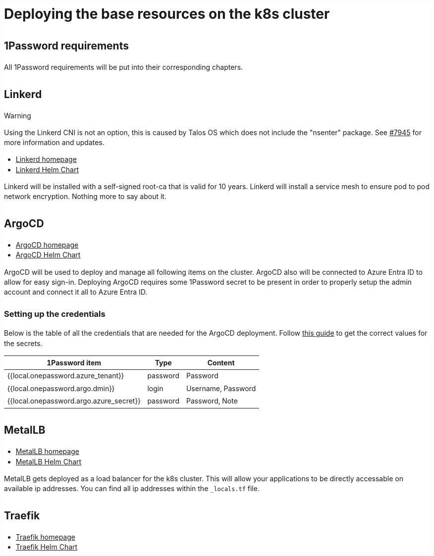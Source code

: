 # Deploying the base resources on the k8s cluster


## 1Password requirements
All 1Password requirements will be put into their corresponding chapters. 

## Linkerd
> [!WARNING]
> Using the Linkerd CNI is not an option, this is caused by Talos OS which does not include the "nsenter" package. See [#7945](https://github.com/linkerd/linkerd2/issues/7945) for more information and updates. 
- [Linkerd homepage](https://linkerd.io/)
- [Linkerd Helm Chart](https://linkerd.io/2.14/tasks/install-helm/)

Linkerd will be installed with a self-signed root-ca that is valid for 10 years. Linkerd will install a service mesh to ensure pod to pod network encryption. Nothing more to say about it. 

## ArgoCD
- [ArgoCD homepage](https://argoproj.github.io/cd/)
- [ArgoCD Helm Chart](https://github.com/argoproj/argo-helm)

ArgoCD will be used to deploy and manage all following items on the cluster. ArgoCD also will be connected to Azure Entra ID to allow for easy sign-in. Deploying ArgoCD requires some 1Password secret to be present in order to properly setup the admin account and connect it all to Azure Entra ID. 

### Setting up the credentials
Below is the table of all the credentials that are needed for the ArgoCD deployment. Follow [this guide](https://argo-cd.readthedocs.io/en/stable/operator-manual/user-management/microsoft/#azure-ad-app-registration-auth-using-oidc) to get the correct values for the secrets. 


| 1Password item         | Type      | Content            |
|------------------------|-----------|--------------------|
| {{local.onepassword.azure_tenant}}         | password  | Password           |
| {{local.onepassword.argo.dmin}}  | login     | Username, Password |
| {{local.onepassword.argo.azure_secret}}    | password  | Password, Note     |

## MetalLB
- [MetalLB homepage](https://metallb.org/)
- [MetalLB Helm Chart](https://metallb.org/installation/#installation-with-helm)

MetalLB gets deployed as a load balancer for the k8s cluster. This will allow your applications to be directly accessable on available ip addresses. You can find all ip addresses within the `_locals.tf` file.

## Traefik
- [Traefik homepage](https://traefik.io/)
- [Traefik Helm Chart](https://doc.traefik.io/traefik/getting-started/install-traefik/#use-the-helm-chart)
